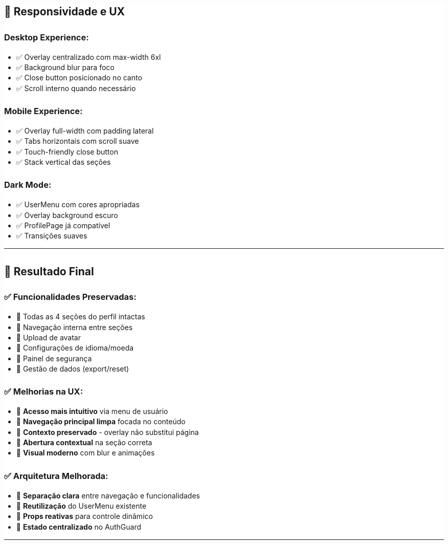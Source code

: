 
## 📱 **Responsividade e UX**

### **Desktop Experience:**

- ✅ Overlay centralizado com max-width 6xl
- ✅ Background blur para foco
- ✅ Close button posicionado no canto
- ✅ Scroll interno quando necessário

### **Mobile Experience:**

- ✅ Overlay full-width com padding lateral
- ✅ Tabs horizontais com scroll suave
- ✅ Touch-friendly close button
- ✅ Stack vertical das seções

### **Dark Mode:**

- ✅ UserMenu com cores apropriadas
- ✅ Overlay background escuro
- ✅ ProfilePage já compatível
- ✅ Transições suaves

---

## 🎉 **Resultado Final**

### **✅ Funcionalidades Preservadas:**

- 🎯 Todas as 4 seções do perfil intactas
- 🎯 Navegação interna entre seções
- 🎯 Upload de avatar
- 🎯 Configurações de idioma/moeda
- 🎯 Painel de segurança
- 🎯 Gestão de dados (export/reset)

### **✅ Melhorias na UX:**

- 🎯 **Acesso mais intuitivo** via menu de usuário
- 🎯 **Navegação principal limpa** focada no conteúdo
- 🎯 **Contexto preservado** - overlay não substitui página
- 🎯 **Abertura contextual** na seção correta
- 🎯 **Visual moderno** com blur e animações

### **✅ Arquitetura Melhorada:**

- 🎯 **Separação clara** entre navegação e funcionalidades
- 🎯 **Reutilização** do UserMenu existente
- 🎯 **Props reativas** para controle dinâmico
- 🎯 **Estado centralizado** no AuthGuard

---
